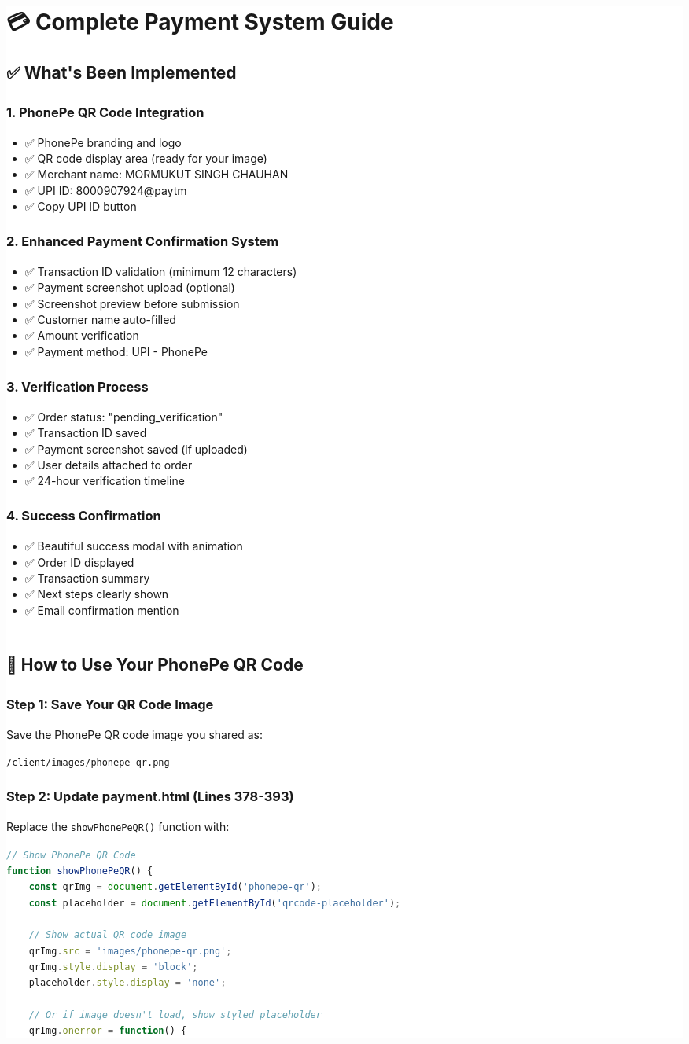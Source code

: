 # 💳 Complete Payment System Guide

## ✅ What's Been Implemented

### 1. PhonePe QR Code Integration
- ✅ PhonePe branding and logo
- ✅ QR code display area (ready for your image)
- ✅ Merchant name: MORMUKUT SINGH CHAUHAN
- ✅ UPI ID: 8000907924@paytm
- ✅ Copy UPI ID button

### 2. Enhanced Payment Confirmation System
- ✅ Transaction ID validation (minimum 12 characters)
- ✅ Payment screenshot upload (optional)
- ✅ Screenshot preview before submission
- ✅ Customer name auto-filled
- ✅ Amount verification
- ✅ Payment method: UPI - PhonePe

### 3. Verification Process
- ✅ Order status: "pending_verification"
- ✅ Transaction ID saved
- ✅ Payment screenshot saved (if uploaded)
- ✅ User details attached to order
- ✅ 24-hour verification timeline

### 4. Success Confirmation
- ✅ Beautiful success modal with animation
- ✅ Order ID displayed
- ✅ Transaction summary
- ✅ Next steps clearly shown
- ✅ Email confirmation mention

---

## 🎯 How to Use Your PhonePe QR Code

### Step 1: Save Your QR Code Image

Save the PhonePe QR code image you shared as:
```
/client/images/phonepe-qr.png
```

### Step 2: Update payment.html (Lines 378-393)

Replace the `showPhonePeQR()` function with:

```javascript
// Show PhonePe QR Code
function showPhonePeQR() {
    const qrImg = document.getElementById('phonepe-qr');
    const placeholder = document.getElementById('qrcode-placeholder');
    
    // Show actual QR code image
    qrImg.src = 'images/phonepe-qr.png';
    qrImg.style.display = 'block';
    placeholder.style.display = 'none';
    
    // Or if image doesn't load, show styled placeholder
    qrImg.onerror = function() {
```
